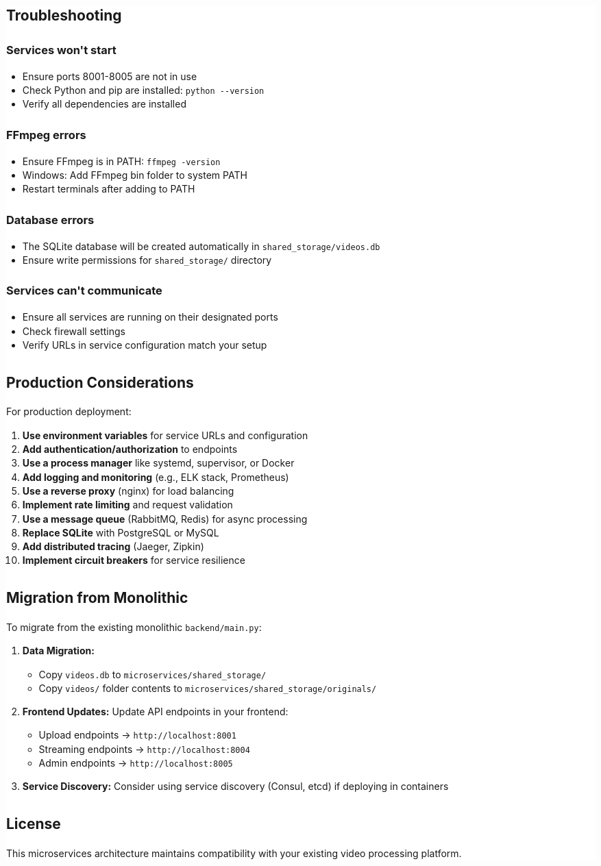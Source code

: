 ## Troubleshooting

### Services won't start
- Ensure ports 8001-8005 are not in use
- Check Python and pip are installed: `python --version`
- Verify all dependencies are installed

### FFmpeg errors
- Ensure FFmpeg is in PATH: `ffmpeg -version`
- Windows: Add FFmpeg bin folder to system PATH
- Restart terminals after adding to PATH

### Database errors
- The SQLite database will be created automatically in `shared_storage/videos.db`
- Ensure write permissions for `shared_storage/` directory

### Services can't communicate
- Ensure all services are running on their designated ports
- Check firewall settings
- Verify URLs in service configuration match your setup

## Production Considerations

For production deployment:

1. **Use environment variables** for service URLs and configuration
2. **Add authentication/authorization** to endpoints
3. **Use a process manager** like systemd, supervisor, or Docker
4. **Add logging and monitoring** (e.g., ELK stack, Prometheus)
5. **Use a reverse proxy** (nginx) for load balancing
6. **Implement rate limiting** and request validation
7. **Use a message queue** (RabbitMQ, Redis) for async processing
8. **Replace SQLite** with PostgreSQL or MySQL
9. **Add distributed tracing** (Jaeger, Zipkin)
10. **Implement circuit breakers** for service resilience

## Migration from Monolithic

To migrate from the existing monolithic `backend/main.py`:

1. **Data Migration:**
   - Copy `videos.db` to `microservices/shared_storage/`
   - Copy `videos/` folder contents to `microservices/shared_storage/originals/`

2. **Frontend Updates:**
   Update API endpoints in your frontend:
   - Upload endpoints → `http://localhost:8001`
   - Streaming endpoints → `http://localhost:8004`
   - Admin endpoints → `http://localhost:8005`

3. **Service Discovery:**
   Consider using service discovery (Consul, etcd) if deploying in containers

## License

This microservices architecture maintains compatibility with your existing video processing platform.
